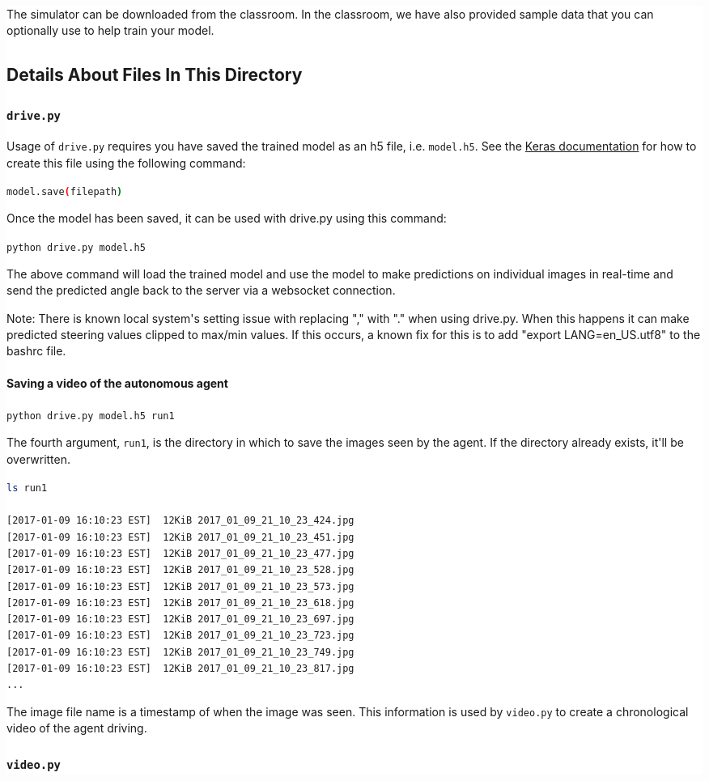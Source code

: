 The simulator can be downloaded from the classroom. In the classroom, we have also provided sample data that you can optionally use to help train your model.

## Details About Files In This Directory

### `drive.py`

Usage of `drive.py` requires you have saved the trained model as an h5 file, i.e. `model.h5`. See the [Keras documentation](https://keras.io/getting-started/faq/#how-can-i-save-a-keras-model) for how to create this file using the following command:
```sh
model.save(filepath)
```

Once the model has been saved, it can be used with drive.py using this command:

```sh
python drive.py model.h5
```

The above command will load the trained model and use the model to make predictions on individual images in real-time and send the predicted angle back to the server via a websocket connection.

Note: There is known local system's setting issue with replacing "," with "." when using drive.py. When this happens it can make predicted steering values clipped to max/min values. If this occurs, a known fix for this is to add "export LANG=en_US.utf8" to the bashrc file.

#### Saving a video of the autonomous agent

```sh
python drive.py model.h5 run1
```

The fourth argument, `run1`, is the directory in which to save the images seen by the agent. If the directory already exists, it'll be overwritten.

```sh
ls run1

[2017-01-09 16:10:23 EST]  12KiB 2017_01_09_21_10_23_424.jpg
[2017-01-09 16:10:23 EST]  12KiB 2017_01_09_21_10_23_451.jpg
[2017-01-09 16:10:23 EST]  12KiB 2017_01_09_21_10_23_477.jpg
[2017-01-09 16:10:23 EST]  12KiB 2017_01_09_21_10_23_528.jpg
[2017-01-09 16:10:23 EST]  12KiB 2017_01_09_21_10_23_573.jpg
[2017-01-09 16:10:23 EST]  12KiB 2017_01_09_21_10_23_618.jpg
[2017-01-09 16:10:23 EST]  12KiB 2017_01_09_21_10_23_697.jpg
[2017-01-09 16:10:23 EST]  12KiB 2017_01_09_21_10_23_723.jpg
[2017-01-09 16:10:23 EST]  12KiB 2017_01_09_21_10_23_749.jpg
[2017-01-09 16:10:23 EST]  12KiB 2017_01_09_21_10_23_817.jpg
...
```

The image file name is a timestamp of when the image was seen. This information is used by `video.py` to create a chronological video of the agent driving.

### `video.py`


[//]: # (Image References)
[image1]: ./examples/Snapshot_8.png "Example 1"
[image2]: ./examples/Snapshot_9.png "Example 2"
[image3]: ./examples/Snapshot_6.png "Example 3"
[image4]: ./examples/Snapshot_7.png "Example 4"
[image6]: ./examples/placeholder_small.png "Normal Image"
[image7]: ./examples/placeholder_small.png "Flipped Image"